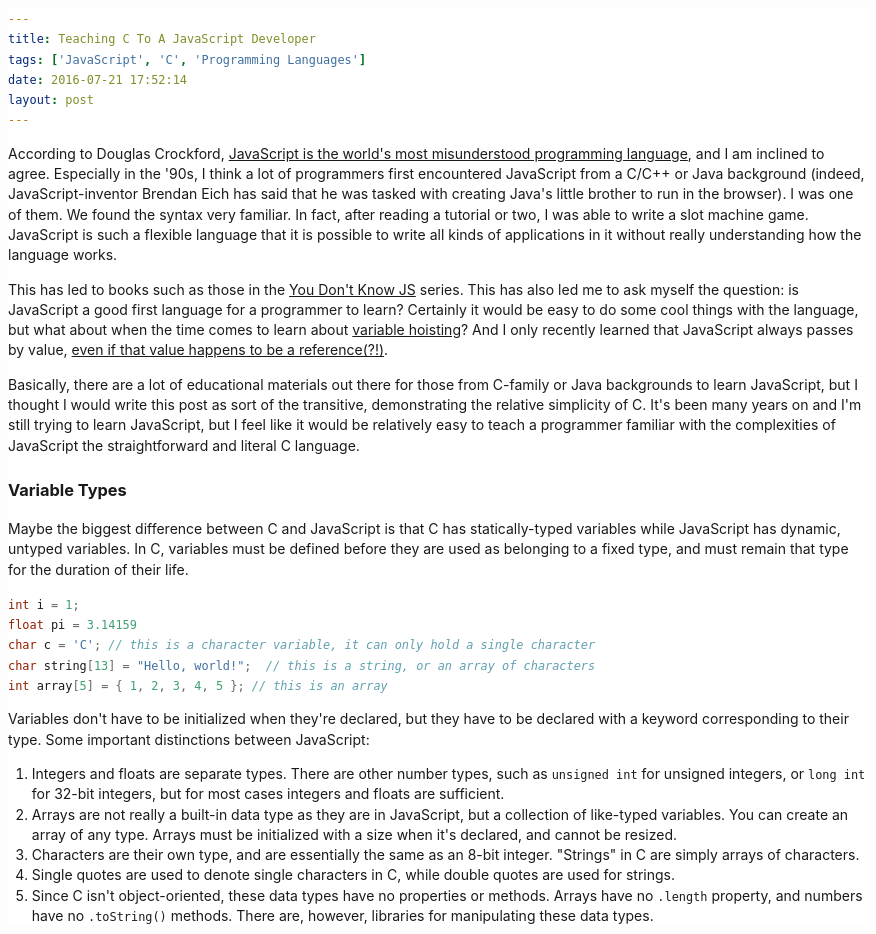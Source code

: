 ```yaml
---
title: Teaching C To A JavaScript Developer
tags: ['JavaScript', 'C', 'Programming Languages']
date: 2016-07-21 17:52:14
layout: post
---
```



According to Douglas Crockford, [JavaScript is the world's most misunderstood programming language](http://www.crockford.com/javascript/javascript.html), and I am inclined to agree. Especially in the '90s, I think a lot of programmers first encountered JavaScript from a C/C++ or Java background (indeed, JavaScript-inventor Brendan Eich has said that he was tasked with creating Java's little brother to run in the browser). I was one of them. We found the syntax very familiar. In fact, after reading a tutorial or two, I was able to write a slot machine game. JavaScript is such a flexible language that it is possible to write all kinds of applications in it without really understanding how the language works.

This has led to books such as those in the [You Don't Know JS](https://github.com/getify/You-Dont-Know-JS) series. This has also led me to ask myself the question: is JavaScript a good first language for a programmer to learn? Certainly it would be easy to do some cool things with the language, but what about when the time comes to learn about [variable hoisting](http://www.w3schools.com/js/js_hoisting.asp)? And I only recently learned that JavaScript always passes by value, [even if that value happens to be a reference(?!)](http://stackoverflow.com/questions/518000/is-javascript-a-pass-by-reference-or-pass-by-value-language).

Basically, there are a lot of educational materials out there for those from C-family or Java backgrounds to learn JavaScript, but I thought I would write this post as sort of the transitive, demonstrating the relative simplicity of C. It's been many years on and I'm still trying to learn JavaScript, but I feel like it would be relatively easy to teach a programmer familiar with the complexities of JavaScript the straightforward and literal C language.

### Variable Types

Maybe the biggest difference between C and JavaScript is that C has statically-typed variables while JavaScript has dynamic, untyped variables. In C, variables must be defined before they are used as belonging to a fixed type, and must remain that type for the duration of their life.

```C
int i = 1;
float pi = 3.14159
char c = 'C'; // this is a character variable, it can only hold a single character
char string[13] = "Hello, world!";  // this is a string, or an array of characters
int array[5] = { 1, 2, 3, 4, 5 }; // this is an array
```

Variables don't have to be initialized when they're declared, but they have to be declared with a keyword corresponding to their type. Some important distinctions between JavaScript:

1. Integers and floats are separate types. There are other number types, such as `unsigned int` for unsigned integers, or `long int` for 32-bit integers, but for most cases integers and floats are sufficient.
2. Arrays are not really a built-in data type as they are in JavaScript, but a collection of like-typed variables. You can create an array of any type. Arrays must be initialized with a size when it's declared, and cannot be resized.
3. Characters are their own type, and are essentially the same as an 8-bit integer. "Strings" in C are simply arrays of characters.
4. Single quotes are used to denote single characters in C, while double quotes are used for strings.
5. Since C isn't object-oriented, these data types have no properties or methods. Arrays have no `.length` property, and numbers have no `.toString()` methods. There are, however, libraries for manipulating these data types.
